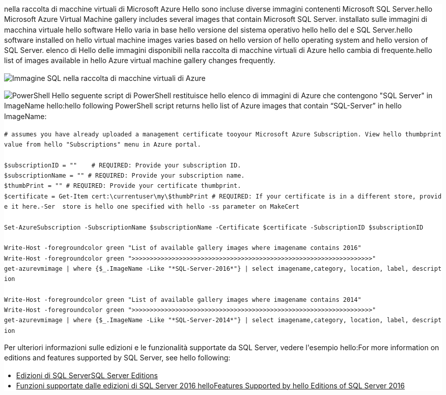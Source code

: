 <span data-ttu-id="c56e7-119">nella raccolta di macchine virtuali di Microsoft Azure Hello sono incluse diverse immagini contenenti Microsoft SQL Server.</span><span class="sxs-lookup"><span data-stu-id="c56e7-119">hello Microsoft Azure Virtual Machine gallery includes several images that contain Microsoft SQL Server.</span></span> <span data-ttu-id="c56e7-120">installato sulle immagini di macchina virtuale hello software Hello varia in base hello versione del sistema operativo hello hello del e SQL Server.</span><span class="sxs-lookup"><span data-stu-id="c56e7-120">hello software installed on hello virtual machine images varies based on hello version of hello operating system and hello version of SQL Server.</span></span> <span data-ttu-id="c56e7-121">elenco di Hello delle immagini disponibili nella raccolta di macchine virtuali di Azure hello cambia di frequente.</span><span class="sxs-lookup"><span data-stu-id="c56e7-121">hello list of images available in hello Azure virtual machine gallery changes frequently.</span></span>


![Immagine SQL nella raccolta di macchine virtuali di Azure](./media/virtual-machines-windows-classic-ps-sql-bi/vm-sql-images.png)

![PowerShell](./media/virtual-machines-windows-classic-ps-sql-bi/IC660119.gif) <span data-ttu-id="c56e7-124">Hello seguente script di PowerShell restituisce hello elenco di immagini di Azure che contengono "SQL Server" in ImageName hello:</span><span class="sxs-lookup"><span data-stu-id="c56e7-124">hello following PowerShell script returns hello list of Azure images that contain “SQL-Server” in hello ImageName:</span></span>

    # assumes you have already uploaded a management certificate tooyour Microsoft Azure Subscription. View hello thumbprint value from hello "Subscriptions" menu in Azure portal.

    $subscriptionID = ""    # REQUIRED: Provide your subscription ID.
    $subscriptionName = "" # REQUIRED: Provide your subscription name.
    $thumbPrint = "" # REQUIRED: Provide your certificate thumbprint.
    $certificate = Get-Item cert:\currentuser\my\$thumbPrint # REQUIRED: If your certificate is in a different store, provide it here.-Ser  store is hello one specified with hello -ss parameter on MakeCert

    Set-AzureSubscription -SubscriptionName $subscriptionName -Certificate $certificate -SubscriptionID $subscriptionID

    Write-Host -foregroundcolor green "List of available gallery images where imagename contains 2016"
    Write-Host -foregroundcolor green ">>>>>>>>>>>>>>>>>>>>>>>>>>>>>>>>>>>>>>>>>>>>>>>>>>>>>>>>>>>>>>>>>>"
    get-azurevmimage | where {$_.ImageName -Like "*SQL-Server-2016*"} | select imagename,category, location, label, description

    Write-Host -foregroundcolor green "List of available gallery images where imagename contains 2014"
    Write-Host -foregroundcolor green ">>>>>>>>>>>>>>>>>>>>>>>>>>>>>>>>>>>>>>>>>>>>>>>>>>>>>>>>>>>>>>>>>>"
    get-azurevmimage | where {$_.ImageName -Like "*SQL-Server-2014*"} | select imagename,category, location, label, description

<span data-ttu-id="c56e7-125">Per ulteriori informazioni sulle edizioni e le funzionalità supportate da SQL Server, vedere l'esempio hello:</span><span class="sxs-lookup"><span data-stu-id="c56e7-125">For more information on editions and features supported by SQL Server, see hello following:</span></span>

* [<span data-ttu-id="c56e7-126">Edizioni di SQL Server</span><span class="sxs-lookup"><span data-stu-id="c56e7-126">SQL Server Editions</span></span>](https://www.microsoft.com/server-cloud/products/sql-server-editions/#fbid=Zae0-E6r5oh)
* [<span data-ttu-id="c56e7-127">Funzioni supportate dalle edizioni di SQL Server 2016 hello</span><span class="sxs-lookup"><span data-stu-id="c56e7-127">Features Supported by hello Editions of SQL Server 2016</span></span>](https://msdn.microsoft.com/library/cc645993.aspx)
